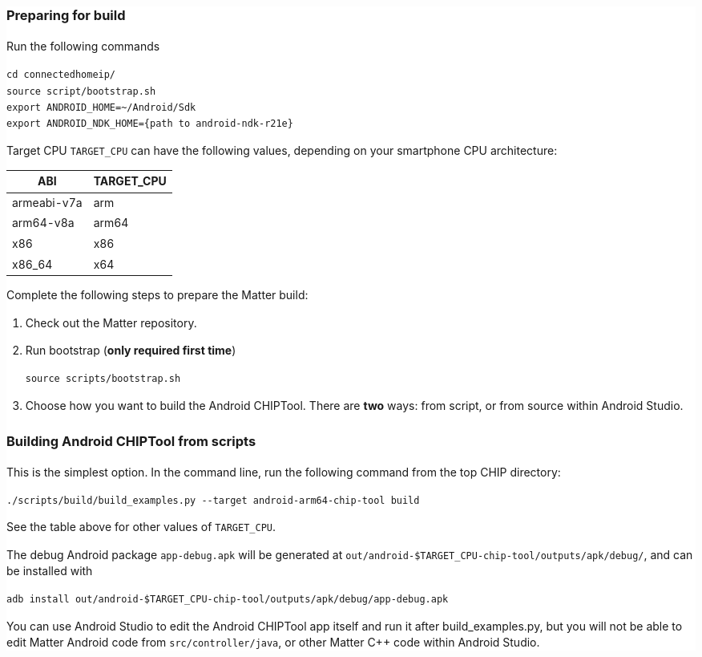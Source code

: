 ### Preparing for build

Run the following commands

	cd connectedhomeip/
	source script/bootstrap.sh
	export ANDROID_HOME=~/Android/Sdk
	export ANDROID_NDK_HOME={path to android-ndk-r21e}
	
Target CPU
`TARGET_CPU` can have the following values, depending on your smartphone CPU
architecture:

| ABI         | TARGET_CPU |
| ----------- | ---------- |
| armeabi-v7a | arm        |
| arm64-v8a   | arm64      |
| x86         | x86        |
| x86_64      | x64        |

Complete the following steps to prepare the Matter build:

1. Check out the Matter repository.

2. Run bootstrap (**only required first time**)

    ```shell
    source scripts/bootstrap.sh
    ```

3. Choose how you want to build the Android CHIPTool. There are **two** ways:
   from script, or from source within Android Studio.

<a name="building-scripts"></a>

### Building Android CHIPTool from scripts

This is the simplest option. In the command line, run the following command from
the top CHIP directory:

```shell
./scripts/build/build_examples.py --target android-arm64-chip-tool build
```

See the table above for other values of `TARGET_CPU`.

The debug Android package `app-debug.apk` will be generated at
`out/android-$TARGET_CPU-chip-tool/outputs/apk/debug/`, and can be installed
with

```shell
adb install out/android-$TARGET_CPU-chip-tool/outputs/apk/debug/app-debug.apk
```

You can use Android Studio to edit the Android CHIPTool app itself and run it
after build_examples.py, but you will not be able to edit Matter Android code
from `src/controller/java`, or other Matter C++ code within Android Studio.
